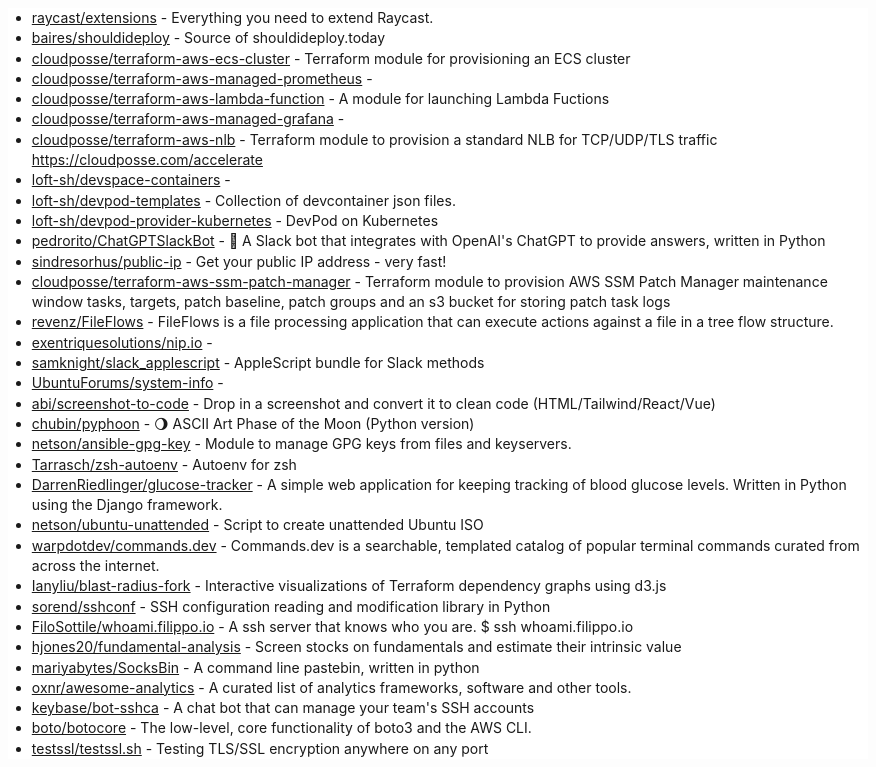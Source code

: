 - [raycast/extensions](https://github.com/raycast/extensions) - Everything you need to extend Raycast.
- [baires/shouldideploy](https://github.com/baires/shouldideploy) - Source of shouldideploy.today
- [cloudposse/terraform-aws-ecs-cluster](https://github.com/cloudposse/terraform-aws-ecs-cluster) - Terraform module for provisioning an ECS cluster
- [cloudposse/terraform-aws-managed-prometheus](https://github.com/cloudposse/terraform-aws-managed-prometheus) - 
- [cloudposse/terraform-aws-lambda-function](https://github.com/cloudposse/terraform-aws-lambda-function) - A module for launching Lambda Fuctions
- [cloudposse/terraform-aws-managed-grafana](https://github.com/cloudposse/terraform-aws-managed-grafana) - 
- [cloudposse/terraform-aws-nlb](https://github.com/cloudposse/terraform-aws-nlb) - Terraform module to provision a standard NLB for TCP/UDP/TLS traffic https://cloudposse.com/accelerate
- [loft-sh/devspace-containers](https://github.com/loft-sh/devspace-containers) - 
- [loft-sh/devpod-templates](https://github.com/loft-sh/devpod-templates) - Collection of devcontainer json files.
- [loft-sh/devpod-provider-kubernetes](https://github.com/loft-sh/devpod-provider-kubernetes) - DevPod on Kubernetes
- [pedrorito/ChatGPTSlackBot](https://github.com/pedrorito/ChatGPTSlackBot) - 🤖 A Slack bot that integrates with OpenAI's ChatGPT to provide answers, written in Python
- [sindresorhus/public-ip](https://github.com/sindresorhus/public-ip) - Get your public IP address - very fast!
- [cloudposse/terraform-aws-ssm-patch-manager](https://github.com/cloudposse/terraform-aws-ssm-patch-manager) - Terraform module to provision AWS SSM Patch Manager maintenance window tasks, targets, patch baseline, patch groups and an s3 bucket for storing patch task logs
- [revenz/FileFlows](https://github.com/revenz/FileFlows) - FileFlows is a file processing application that can execute actions against a file in a tree flow structure.
- [exentriquesolutions/nip.io](https://github.com/exentriquesolutions/nip.io) - 
- [samknight/slack_applescript](https://github.com/samknight/slack_applescript) - AppleScript bundle for Slack methods
- [UbuntuForums/system-info](https://github.com/UbuntuForums/system-info) - 
- [abi/screenshot-to-code](https://github.com/abi/screenshot-to-code) - Drop in a screenshot and convert it to clean code (HTML/Tailwind/React/Vue)
- [chubin/pyphoon](https://github.com/chubin/pyphoon) - :waning_gibbous_moon:  ASCII Art Phase of the Moon (Python version)
- [netson/ansible-gpg-key](https://github.com/netson/ansible-gpg-key) - Module to manage GPG keys from files and keyservers.
- [Tarrasch/zsh-autoenv](https://github.com/Tarrasch/zsh-autoenv) - Autoenv for zsh
- [DarrenRiedlinger/glucose-tracker](https://github.com/DarrenRiedlinger/glucose-tracker) - A simple web application for keeping tracking of blood glucose levels.  Written in Python using the Django framework.
- [netson/ubuntu-unattended](https://github.com/netson/ubuntu-unattended) - Script to create unattended Ubuntu ISO
- [warpdotdev/commands.dev](https://github.com/warpdotdev/commands.dev) - Commands.dev is a searchable, templated catalog of popular terminal commands curated from across the internet.
- [Ianyliu/blast-radius-fork](https://github.com/Ianyliu/blast-radius-fork) - Interactive visualizations of Terraform dependency graphs using d3.js
- [sorend/sshconf](https://github.com/sorend/sshconf) - SSH configuration reading and modification library in Python
- [FiloSottile/whoami.filippo.io](https://github.com/FiloSottile/whoami.filippo.io) - A ssh server that knows who you are. $ ssh whoami.filippo.io
- [hjones20/fundamental-analysis](https://github.com/hjones20/fundamental-analysis) - Screen stocks on fundamentals and estimate their intrinsic value
- [mariyabytes/SocksBin](https://github.com/mariyabytes/SocksBin) - A command line pastebin, written in python
- [oxnr/awesome-analytics](https://github.com/oxnr/awesome-analytics) - A curated list of analytics frameworks, software and other tools.
- [keybase/bot-sshca](https://github.com/keybase/bot-sshca) - A chat bot that can manage your team's SSH accounts
- [boto/botocore](https://github.com/boto/botocore) - The low-level, core functionality of boto3 and the AWS CLI.
- [testssl/testssl.sh](https://github.com/testssl/testssl.sh) - Testing TLS/SSL encryption anywhere on any port